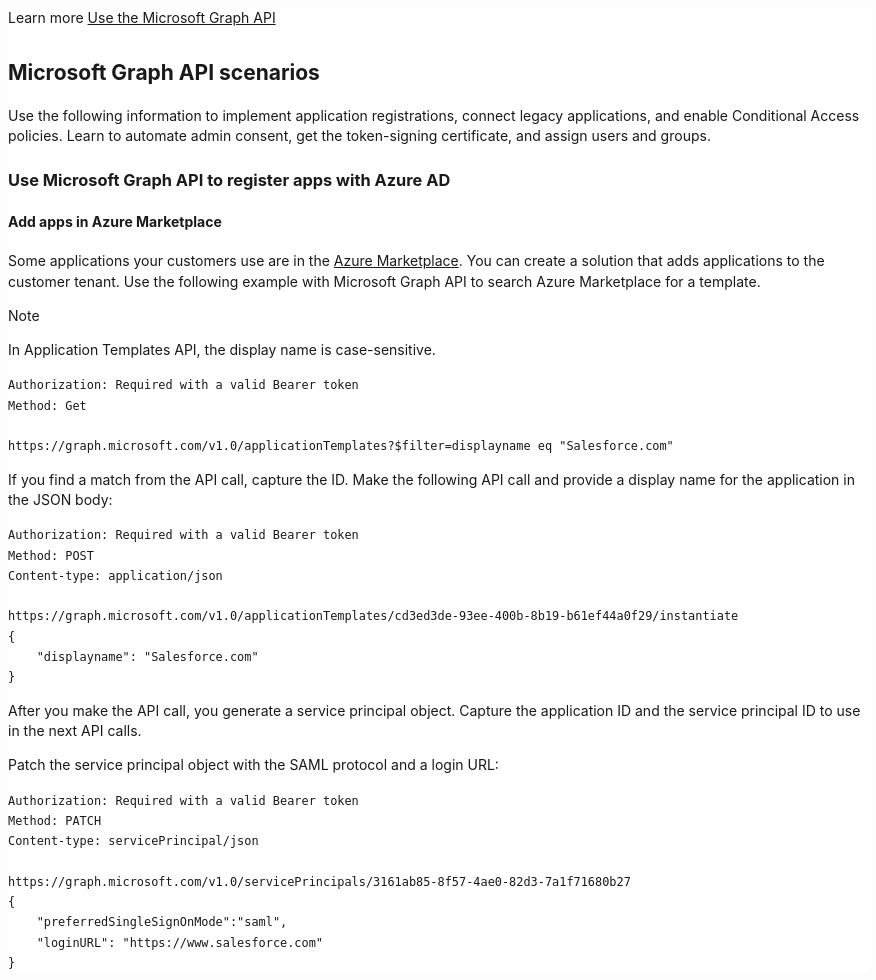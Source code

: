 Learn more [Use the Microsoft Graph API](/graph/use-the-api?context=graph%2Fapi%2F1.0&view=graph-rest-1.0&preserve-view=true)

## Microsoft Graph API scenarios

Use the following information to implement application registrations, connect legacy applications, and enable Conditional Access policies. Learn to automate admin consent, get the token-signing certificate, and assign users and groups. 

### Use Microsoft Graph API to register apps with Azure AD

#### Add apps in Azure Marketplace

Some applications your customers use are in the [Azure Marketplace](https://azuremarketplace.microsoft.com/marketplace/apps). You can create a solution that adds applications to the customer tenant. Use the following example with Microsoft Graph API to search Azure Marketplace for a template. 

> [!NOTE]
> In Application Templates API, the display name is case-sensitive.
 
```http
Authorization: Required with a valid Bearer token
Method: Get

https://graph.microsoft.com/v1.0/applicationTemplates?$filter=displayname eq "Salesforce.com"
```

If you find a match from the API call, capture the ID. Make the following API call and provide a display name for the application in the JSON body:

```https
Authorization: Required with a valid Bearer token
Method: POST
Content-type: application/json

https://graph.microsoft.com/v1.0/applicationTemplates/cd3ed3de-93ee-400b-8b19-b61ef44a0f29/instantiate
{
    "displayname": "Salesforce.com"
}
```

After you make the API call, you generate a service principal object. Capture the application ID and the service principal ID to use in the next API calls.

Patch the service principal object with the SAML protocol and a login URL:

```https
Authorization: Required with a valid Bearer token
Method: PATCH
Content-type: servicePrincipal/json

https://graph.microsoft.com/v1.0/servicePrincipals/3161ab85-8f57-4ae0-82d3-7a1f71680b27
{
    "preferredSingleSignOnMode":"saml",
    "loginURL": "https://www.salesforce.com"
}
```
